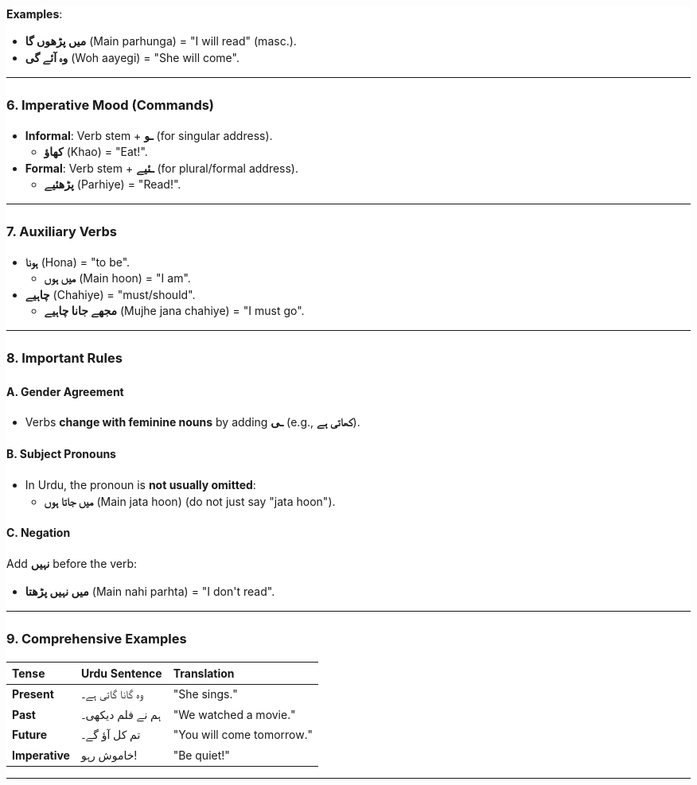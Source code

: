 **Examples**:

- **میں پڑھوں گا** (Main parhunga) = "I will read" (masc.).
- **وہ آئے گی** (Woh aayegi) = "She will come".

---

### **6. Imperative Mood (Commands)**

- **Informal**: Verb stem + **ـو** (for singular address).
  - **کھاؤ** (Khao) = "Eat!".
- **Formal**: Verb stem + **ـئیے** (for plural/formal address).
  - **پڑھئیے** (Parhiye) = "Read!".

---

### **7. Auxiliary Verbs**

- **ہونا** (Hona) = "to be".
  - **میں ہوں** (Main hoon) = "I am".
- **چاہیے** (Chahiye) = "must/should".
  - **مجھے جانا چاہیے** (Mujhe jana chahiye) = "I must go".

---

### **8. Important Rules**

#### **A. Gender Agreement**

- Verbs **change with feminine nouns** by adding **ـی** (e.g., **کھاتی ہے**).

#### **B. Subject Pronouns**

- In Urdu, the pronoun is **not usually omitted**:
  - **میں جاتا ہوں** (Main jata hoon) (do not just say "jata hoon").

#### **C. Negation**

Add **نہیں** before the verb:

- **میں نہیں پڑھتا** (Main nahi parhta) = "I don't read".

---

### **9. Comprehensive Examples**

| Tense | Urdu Sentence | Translation |
| :--- | :--- | :--- |
| **Present** | وہ گانا گاتی ہے۔ | "She sings." |
| **Past** | ہم نے فلم دیکھی۔ | "We watched a movie." |
| **Future** | تم کل آؤ گے۔ | "You will come tomorrow." |
| **Imperative** | خاموش رہو! | "Be quiet!" |

---